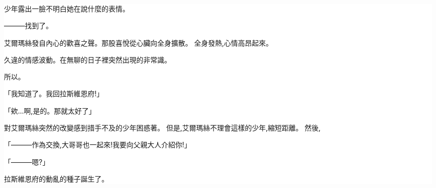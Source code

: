 少年露出一臉不明白她在說什麼的表情。

———找到了。

艾爾瑪絲發自內心的歡喜之聲。那股喜悅從心臟向全身擴散。
全身發熱,心情高昂起來。

久違的情感波動。在無聊的日子裡突然出現的非常識。

所以。

「我知道了。我回拉斯維恩府!」

「欸...啊,是的。那就太好了」

對艾爾瑪絲突然的改變感到措手不及的少年困惑著。
但是,艾爾瑪絲不理會這樣的少年,縮短距離。
然後,

「———作為交換,大哥哥也一起來!我要向父親大人介紹你!」

「———嗯?」

拉斯維恩府的動亂的種子誕生了。
